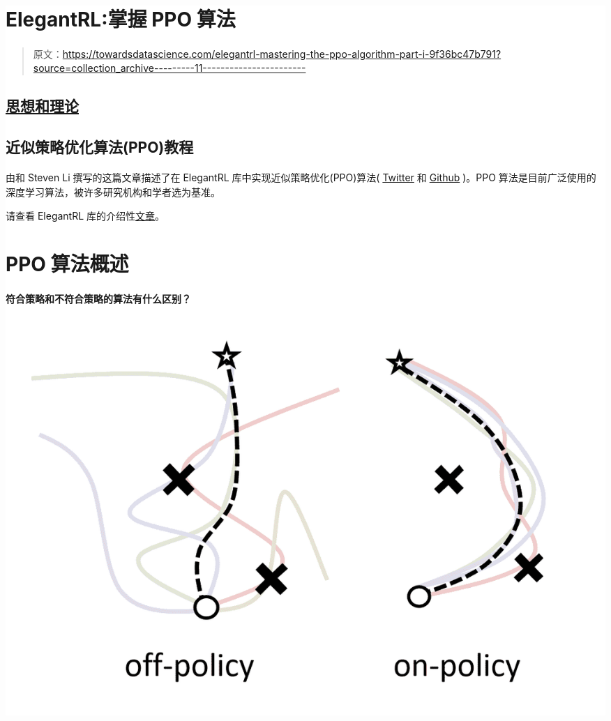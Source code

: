 # ElegantRL:掌握 PPO 算法

> 原文：<https://towardsdatascience.com/elegantrl-mastering-the-ppo-algorithm-part-i-9f36bc47b791?source=collection_archive---------11----------------------->

## [思想和理论](https://towardsdatascience.com/tagged/thoughts-and-theory)

## 近似策略优化算法(PPO)教程

由和 Steven Li 撰写的这篇文章描述了在 ElegantRL 库中实现近似策略优化(PPO)算法( [Twitter](https://twitter.com/softraeh) 和 [Github](https://github.com/AI4Finance-LLC/ElegantRL) )。PPO 算法是目前广泛使用的深度学习算法，被许多研究机构和学者选为基准。

请查看 ElegantRL 库的介绍性[文章](/elegantrl-a-lightweight-and-stable-deep-reinforcement-learning-library-95cef5f3460b)。

# **PPO 算法概述**

**符合策略和不符合策略的算法有什么区别？**

![](img/16b30e461729069a8c5f85d495083c8b.png)
